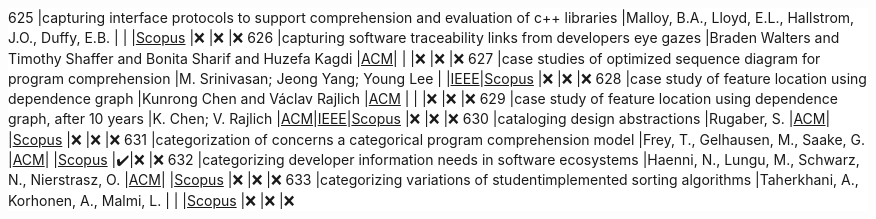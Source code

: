 625 |capturing interface protocols to support comprehension and evaluation of c++ libraries                                                                           |Malloy, B.A., Lloyd, E.L., Hallstrom, J.O., Duffy, E.B.                                                                                                                |                                                 |                                                                    |[Scopus](https://www.scopus.com/inward/record.uri?eid=2-s2.0-84859310579&doi=10.1142%2fS0218194011005645&partnerID=40&md5=b70c840b931cfc0aada4c03e4f5861b6)       |:x:               |:x:               |:x:
626 |capturing software traceability links from developers eye gazes                                                                                                  |Braden  Walters and Timothy  Shaffer and Bonita  Sharif and Huzefa  Kagdi                                                                                              |[ACM](https://dl.acm.org/citation.cfm?id=2597795)|                                                                    |                                                                                                                                                                  |:x:               |:x:               |:x:
627 |case studies of optimized sequence diagram for program comprehension                                                                                             |M. Srinivasan; Jeong Yang; Young Lee                                                                                                                                   |                                                 |[IEEE](https://ieeexplore.ieee.org/stamp/stamp.jsp?arnumber=7503734)|[Scopus](https://www.scopus.com/inward/record.uri?eid=2-s2.0-84979754036&doi=10.1109%2fICPC.2016.7503734&partnerID=40&md5=fe333702525cec1a2a1d939fbb24d35e)       |:x:               |:x:               |:x:
628 |case study of feature location using dependence graph                                                                                                            |Kunrong  Chen and V&#225;clav  Rajlich                                                                                                                                 |[ACM](https://dl.acm.org/citation.cfm?id=856972) |                                                                    |                                                                                                                                                                  |:x:               |:x:               |:x:
629 |case study of feature location using dependence graph, after 10 years                                                                                            |K. Chen; V. Rajlich                                                                                                                                                    |[ACM](https://dl.acm.org/citation.cfm?id=1847929)|[IEEE](https://ieeexplore.ieee.org/stamp/stamp.jsp?arnumber=5521782)|[Scopus](https://www.scopus.com/inward/record.uri?eid=2-s2.0-77956144312&doi=10.1109%2fICPC.2010.40&partnerID=40&md5=5ee1982b935692654d2f46d359e178eb)            |:x:               |:x:               |:x:
630 |cataloging design abstractions                                                                                                                                   |Rugaber, S.                                                                                                                                                            |[ACM](https://dl.acm.org/citation.cfm?id=1137624)|                                                                    |[Scopus](https://www.scopus.com/inward/record.uri?eid=2-s2.0-84962787249&doi=10.1145%2f1137620.1137624&partnerID=40&md5=c8aded48a5e049b61cf7d062110e8714)         |:x:               |:x:               |:x:
631 |categorization of concerns a categorical program comprehension model                                                                                             |Frey, T., Gelhausen, M., Saake, G.                                                                                                                                     |[ACM](https://dl.acm.org/citation.cfm?id=2089171)|                                                                    |[Scopus](https://www.scopus.com/inward/record.uri?eid=2-s2.0-84856652447&doi=10.1145%2f2089155.2089171&partnerID=40&md5=f6f5b1eb289aa63c852e67d096725b30)         |:heavy_check_mark:|:x:               |:x:
632 |categorizing developer information needs in software ecosystems                                                                                                  |Haenni, N., Lungu, M., Schwarz, N., Nierstrasz, O.                                                                                                                     |[ACM](https://dl.acm.org/citation.cfm?id=2501586)|                                                                    |[Scopus](https://www.scopus.com/inward/record.uri?eid=2-s2.0-84883595453&doi=10.1145%2f2501585.2501586&partnerID=40&md5=f83e7631a2f1e472bfbd43be8da3ff0b)         |:x:               |:x:               |:x:
633 |categorizing variations of studentimplemented sorting algorithms                                                                                                 |Taherkhani, A., Korhonen, A., Malmi, L.                                                                                                                                |                                                 |                                                                    |[Scopus](https://www.scopus.com/inward/record.uri?eid=2-s2.0-84863452308&doi=10.1080%2f08993408.2012.692917&partnerID=40&md5=414597e53ba89f1f5d2cb9845bc9c94f)    |:x:               |:x:               |:x: